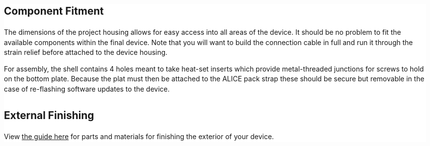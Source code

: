 ## Component Fitment

The dimensions of the project housing allows for easy access into all areas of the device. It should be no problem to fit the available components within the final device. Note that you will want to build the connection cable in full and run it through the strain relief before attached to the device housing.

For assembly, the shell contains 4 holes meant to take heat-set inserts which provide metal-threaded junctions for screws to hold on the bottom plate. Because the plat must then be attached to the ALICE pack strap these should be secure but removable in the case of re-flashing software updates to the device.

## External Finishing

View [the guide here](ATTENUATOR_FINISHING.md) for parts and materials for finishing the exterior of your device.
